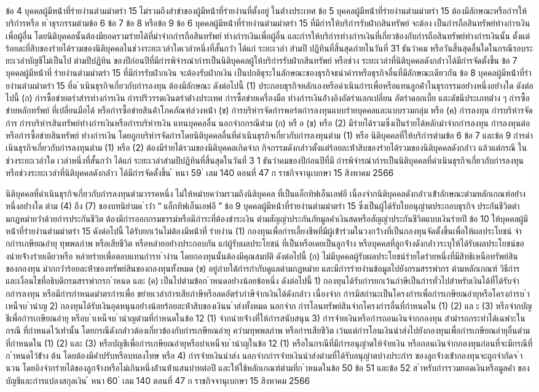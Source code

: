 ข้อ 4 บุคคลผู้มีหน้ําที่รํายงํานตํามมําตรํา 15 ไม่รวมถึงสําขําของผู้มีหน้ําที่รํายงํานที่ตั้งอยู่ ในต่ํางประเทศ ข้อ 5 บุคคลผู้มีหน้ําที่รํายงํานตํามมําตรํา 15 ต้องมีลักษณะหรือกํารให้บริกํารหรือ ท ําธุรกรรมตํามข้อ 6 ข้อ 7 ข้อ 8 หรือข้อ 9 ข้อ 6 บุคคลผู้มีหน้ําที่รํายงํานตํามมําตรํา 15 ที่มีกํารให้บริกํารรับฝํากสินทรัพย์ จะต้อง เป็นกํารถือสินทรัพย์ทํางกํารเงินเพื่อผู้อื่น โดยนิติบุคคลนั้นต้องมียอดรวมรํายได้ที่มําจํากกํารถือสินทรัพย์ ทํางกํารเงินเพื่อผู้อื่น และกํารให้บริกํารทํางกํารเงินที่เกี่ยวข้องกับกํารถือสินทรัพย์ทํางกํารเงินนั้น ตั้งแต่ร้อยละยี่สิบของรํายได้รวมของนิติบุคคลในช่วงระยะเวลําใดเวลําหนึ่งที่สั้นกว่ํา ได้แก่ ระยะเวลํา สํามปี ปฏิทินที่สิ้นสุดภํายในวันที่ 31 ธันวําคม หรือวันสิ้นสุดอื่นใดในกรณีรอบระยะเวลําบัญชีไม่เป็นไป ตํามปีปฏิทิน ของปีก่อนปีที่มีกํารพิจํารณํากํารเป็นนิติบุคคลผู้ให้บริกํารรับฝํากสินทรัพย์ หรือช่วง ระยะเวลําที่นิติบุคคลดังกล่ําวได้มีกํารจัดตั้งขึ้น ข้อ 7 บุคคลผู้มีหน้ําที่ รํายงํานตํามมําตรํา 15 ที่มีกํารรับฝํากเงิน จะต้องรับฝํากเงิน เป็นปกติธุระในลักษณะของธุรกิจธนําคํารหรือธุรกิจอื่นที่มีลักษณะเดียวกัน ข้อ 8 บุคคลผู้มีหน้ําที่รํายงํานตํามมําตรํา 15 ที่ด ําเนินธุรกิจเกี่ยวกับกํารลงทุน ต้องมีลักษณะ ดังต่อไปนี้ (1) ประกอบธุรกิจหลักเองหรือดําเนินกํารเพื่อหรือแทนลูกค้ําในธุรกรรมอย่ํางหนึ่งอย่ํางใด ดังต่อไปนี้ (ก) กํารซื้อขํายตรําสํารทํางกํารเงิน กํารปริวรรตเงินตรําต่ํางประเทศ กํารซื้อขํายเครื่องมือ ทํางกํารเงินอ้ํางอิงอัตรําแลกเปลี่ยน อัตรําดอกเบี้ย และดัชนีประเภทต่ําง ๆ กํารซื้อขํายหลักทรัพย์ ที่เปลี่ยนมือได้ หรือกํารซื้อขํายสินค้ําโภคภัณฑ์ล่วงหน้ํา (ข) กํารบริหํารจัดกํารพอร์ตกํารลงทุนแบบรํายบุคคลและแบบรวมกลุ่ม หรือ (ค) กํารลงทุน กํารบริหํารจัดกําร กํารบริหํารสินทรัพย์ทํางกํารเงินหรือกํารบริหํารเงิน แทนบุคคลอื่น นอกจํากกรณีตําม (ก) หรื อ (ข) หรือ (2) มีรํายได้รวมซึ่งเป็นรํายได้หลักมําจํากกํารลงทุน กํารลงทุนต่อ หรือกํารซื้อขํายสินทรัพย์ ทํางกํารเงิน โดยถูกบริหํารจัดกํารโดยนิติบุคคลอื่นที่ดําเนินธุรกิจเกี่ยวกับกํารลงทุนตําม (1) หรือ นิติบุคคลที่ให้บริกํารตํามข้อ 6 ข้อ 7 และข้อ 9 กํารดําเนินธุรกิจเกี่ยวกับกํารลงทุนตําม (1) หรือ (2) ต้องมีรํายได้รวมของนิติบุคคลเกิดจําก กิจกรรมดังกล่ําวตั้งแต่ร้อยละห้ําสิบของรํายได้รวมของนิติบุคคลดังกล่ําว แล้วแต่กรณี ในช่วงระยะเวลําใด เวลําหนึ่งที่สั้นกว่ํา ได้แก่ ระยะเวลําสํามปีปฏิทินที่สิ้นสุดในวันที่ 3 1 ธันวําคมของปีก่อนปีที่มี กํารพิจํารณํากํารเป็นนิติบุคคลที่ดําเนินธุรกิจเกี่ยวกับกํารลงทุน หรือช่วงระยะเวลําที่นิติบุคคลดังกล่ําว ได้มีกํารจัดตั้งขึ้น ้ หนา 59 ่ เลม 140 ตอนที่ 47 ก ราชกิจจานุเบกษา 15 สิงหาคม 2566

นิติบุคคลที่ดําเนินธุรกิจเกี่ยวกับกํารลงทุนตํามวรรคหนึ่ง ไม่ให้หมํายควํามรวมถึงนิติบุคคล ที่เป็นแอ็กทิฟเอ็นเอฟอี เนื่องจํากนิติบุคคลดังกล่ําวเข้ําลักษณะตํามหลักเกณฑ์อย่ํางหนึ่งอย่ํางใด ตําม (4) ถึง (7) ของบทนิยํามค ําว่ํา “ แอ็กทิฟเอ็นเอฟอี ” ข้อ 9 บุคคลผู้มีหน้ําที่รํายงํานตํามมําตรํา 15 ซึ่งเป็นผู้ได้รับใบอนุญําตประกอบธุรกิจ ประกันชีวิตตํามกฎหมํายว่ําด้วยกํารประกันชีวิต ต้องมีกํารออกกรมธรรม์หรือมีภําระที่ต้องชําระเงิน ตํามสัญญําประกันภัยมูลค่ําเงินสดหรือสัญญําประกันชีวิตแบบเงินรํายปี ข้อ 10 ให้บุคคลผู้มีหน้ําที่รํายงํานตํามมําตรํา 15 ดังต่อไปนี้ ได้รับยกเว้นไม่ต้องมีหน้ําที่ รํายงําน (1) กองทุนเพื่อกํารเลี้ยงชีพที่มีผู้เข้ําร่วมในวงกว้ํางที่เป็นกองทุนจัดตั้งขึ้นเพื่อให้ผลประโยชน์ จํากกํารเกษียณอํายุ ทุพพลภําพ หรือเสียชีวิต หรือหลํายอย่ํางประกอบกัน แก่ผู้รับผลประโยชน์ ที่เป็นหรือเคยเป็นลูกจ้ําง หรือบุคคลที่ลูกจ้ํางดังกล่ําวระบุให้ได้รับผลประโยชน์ขอ งนํายจ้ํางรํายเดียวหรือ หลํายรํายเพื่อตอบแทนกํารท ํางําน โดยกองทุนนั้นต้องมีคุณสมบัติ ดังต่อไปนี้ (ก) ไม่มีบุคคลผู้รับผลประโยชน์รํายใดรํายหนึ่งที่มีสิทธิเหนือทรัพย์สินของกองทุน มํากกว่ําร้อยละห้ําของทรัพย์สินของกองทุนทั้งหมด (ข) อยู่ภํายใต้กํารกํากับดูแลตํามกฎหมําย และมีกํารรํายงํานข้อมูลไปยังกรมสรรพํากร ตํามหลักเกณฑ์ วิธีกําร และเงื่อนไขที่อธิบดีกรมสรรพํากรก ําหนด และ (ค) เป็นไปตํามข้อก ําหนดอย่ํางน้อยข้อหนึ่ง ดังต่อไปนี้ 1) กองทุนได้รับกํารยกเว้นภําษีเป็นกํารทั่วไปสําหรับเงินได้ที่ได้รับจํากกํารลงทุน หรือมีกํารกําหนดมําตรกํารเพื่อ ขยํายเวลํากํารเสียภําษีหรือลดอัตรําภําษีจํากเงินได้ดังกล่ําว เนื่องจําก กํารมีสถํานะเป็นโครงกํารเพื่อกํารเกษียณอํายุหรือโครงกํารบ ําเหน็จบ ํานําญ 2) กองทุนได้รับเงินอุดหนุนอย่ํางน้อยร้อยละห้ําสิบของเงินน ําส่งทั้งหมด นอกจําก กํารโอนทรัพย์สินจํากโครงกํารอื่นที่กําหนดใน (1) (2) แล ะ (3) หรือจํากบัญชีเพื่อกํารเกษียณอํายุ หรือบ ําเหน็จบ ํานําญตํามที่กําหนดในข้อ 12 (1) จํากนํายจ้ํางที่ให้กํารสนับสนุน 3) กํารจ่ํายเงินหรือกํารถอนเงินจํากกองทุน สํามํารถกระทําได้เฉพําะในกรณี ที่กําหนดไว้เท่ํานั้น โดยกรณีดังกล่ําวต้องเกี่ยวข้องกับกํารเกษียณอํายุ ควํามทุพพลภําพ หรือกํารเสียชีวิต เว้นแต่กํารโอนเงินนําส่งไปยังกองทุนเพื่อกํารเกษียณอํายุอื่นตํามที่กําหนดใน (1) (2) และ (3) หรือบัญชีเพื่อกํารเกษียณอํายุหรือบําเหน็จบ ํานําญในข้อ 12 (1) หรือในกรณีที่มีกํารอนุญําตให้จ่ํายเงิน หรือถอนเงินจํากกองทุนก่อนที่จะมีกรณีที่ก ําหนดไว้ข้ําง ต้น โดยต้องมีค่ําปรับหรือบทลงโทษ หรือ 4) กํารจ่ํายเงินนําส่ง นอกจํากกํารจ่ํายเงินนําส่งตํามที่ได้รับอนุญําตบํางประกําร ของลูกจ้ํางเข้ํากองทุนจะถูกจํากัดจ ํานวน โดยอิงจํากรํายได้ของลูกจ้ํางหรือไม่เกินหนึ่งล้ํานห้ําแสนบําทต่อปี และให้ใช้หลักเกณฑ์ตํามที่ก ําหนดในข้อ 50 ข้อ 51 และข้อ 52 ส ําหรับกํารรวมยอดเงินหรือมูลค่ํา ของบัญชีและกํารแปลงสกุลเงิน ้ หนา 60 ่ เลม 140 ตอนที่ 47 ก ราชกิจจานุเบกษา 15 สิงหาคม 2566
